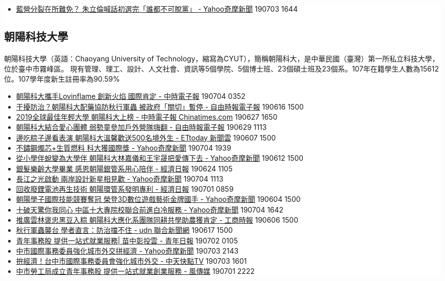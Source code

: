 - [藍營分裂在所難免？ 朱立倫喊話初選完「誰都不可脫黨」 - Yahoo奇摩新聞](https://tw.news.yahoo.com/%E8%97%8D%E7%87%9F%E5%88%86%E8%A3%82%E5%9C%A8%E6%89%80%E9%9B%A3%E5%85%8D-%E6%9C%B1%E7%AB%8B%E5%80%AB%E5%96%8A%E8%A9%B1%E5%88%9D%E9%81%B8%E5%AE%8C-%E8%AA%B0%E9%83%BD%E4%B8%8D%E5%8F%AF%E8%84%AB%E9%BB%A8-084450766.html "藍營分裂在所難免？ 朱立倫喊話初選完「誰都不可脫黨」 - Yahoo奇摩新聞") 190703 1644

## 朝陽科技大學

朝陽科技大學（英語：Chaoyang University of Technology，縮寫為CYUT），簡稱朝陽科大，是中華民國（臺灣）第一所私立科技大學，位於臺中市霧峰區。
現有管理、理工、設計、人文社會、資訊等5個學院、5個博士班、23個碩士班及23個系。107年在籍學生人數為15612位。107學年度新生註冊率為90.59%


- [朝陽科大攜手Lovinflame 創新火焰 國際肯定 - 中時電子報](https://www.chinatimes.com/newspapers/20190704000524-260208 "朝陽科大攜手Lovinflame 創新火焰 國際肯定 - 中時電子報") 190704 0352
- [干擾防治？朝陽科大配藥協防秋行軍蟲 被政府「關切」暫停 - 自由時報電子報](https://news.ltn.com.tw/news/life/breakingnews/2823989 "干擾防治？朝陽科大配藥協防秋行軍蟲 被政府「關切」暫停 - 自由時報電子報") 190616 1500
- [2019全球最佳年輕大學 朝陽科大上榜 - 中時電子報 Chinatimes.com](https://www.chinatimes.com/realtimenews/20190627003301-260405 "2019全球最佳年輕大學 朝陽科大上榜 - 中時電子報 Chinatimes.com") 190627 1650
- [朝陽科大結合愛心團體 弱勢童參加戶外營隊嗨翻 - 自由時報電子報](https://news.ltn.com.tw/news/life/breakingnews/2837245 "朝陽科大結合愛心團體 弱勢童參加戶外營隊嗨翻 - 自由時報電子報") 190629 1113
- [邊吃粽子邊看表演 朝陽科大溫馨歡送500名境外生 - ETtoday 新聞雲](https://www.ettoday.net/news/20190607/1462589.htm "邊吃粽子邊看表演 朝陽科大溫馨歡送500名境外生 - ETtoday 新聞雲") 190607 1500
- [不鏽鋼燭芯+生質燃料 科大獲國際獎 - Yahoo奇摩新聞](https://tw.news.yahoo.com/%E4%B8%8D%E9%8F%BD%E9%8B%BC%E7%87%AD%E8%8A%AF-%E7%94%9F%E8%B3%AA%E7%87%83%E6%96%99-%E7%A7%91%E5%A4%A7%E7%8D%B2%E5%9C%8B%E9%9A%9B%E7%8D%8E-113900955.html "不鏽鋼燭芯+生質燃料 科大獲國際獎 - Yahoo奇摩新聞") 190704 1939
- [從小學伴蛻變為大學伴 朝陽科大林嘉儀和王宇晟把愛傳下去 - Yahoo奇摩新聞](https://tw.news.yahoo.com/%E5%BE%9E%E5%B0%8F%E5%AD%B8%E4%BC%B4%E8%9B%BB%E8%AE%8A%E7%82%BA%E5%A4%A7%E5%AD%B8%E4%BC%B4-%E6%9C%9D%E9%99%BD%E7%A7%91%E5%A4%A7%E6%9E%97%E5%98%89%E5%84%80%E5%92%8C%E7%8E%8B%E5%AE%87%E6%99%9F%E6%8A%8A%E6%84%9B%E5%82%B3%E4%B8%8B%E5%8E%BB-095819344.html "從小學伴蛻變為大學伴 朝陽科大林嘉儀和王宇晟把愛傳下去 - Yahoo奇摩新聞") 190612 1500
- [銀髮樂齡大學畢業 感恩朝陽銀管系用心陪伴 - 經濟日報](https://money.udn.com/money/story/5723/3889226 "銀髮樂齡大學畢業 感恩朝陽銀管系用心陪伴 - 經濟日報") 190624 1105
- [長江之光啟動 兩岸設計新星相見歡 - Yahoo奇摩新聞](https://tw.news.yahoo.com/%E9%95%B7%E6%B1%9F%E4%B9%8B%E5%85%89%E5%95%9F%E5%8B%95-%E5%85%A9%E5%B2%B8%E8%A8%AD%E8%A8%88%E6%96%B0%E6%98%9F%E7%9B%B8%E8%A6%8B%E6%AD%A1-031319284.html "長江之光啟動 兩岸設計新星相見歡 - Yahoo奇摩新聞") 190704 1113
- [回收廢鋰電池再生技術 朝陽環管系發明專利 - 經濟日報](https://money.udn.com/money/story/5723/3902269 "回收廢鋰電池再生技術 朝陽環管系發明專利 - 經濟日報") 190701 0859
- [朝陽學子國際技能競賽奪冠 榮登3D數位遊戲藝術金牌國手 - Yahoo奇摩新聞](https://tw.news.yahoo.com/%E6%9C%9D%E9%99%BD%E5%AD%B8%E5%AD%90%E5%9C%8B%E9%9A%9B%E6%8A%80%E8%83%BD%E7%AB%B6%E8%B3%BD%E5%A5%AA%E5%86%A0-%E6%A6%AE%E7%99%BB3d%E6%95%B8%E4%BD%8D%E9%81%8A%E6%88%B2%E8%97%9D%E8%A1%93%E9%87%91%E7%89%8C%E5%9C%8B%E6%89%8B-041052752.html "朝陽學子國際技能競賽奪冠 榮登3D數位遊戲藝術金牌國手 - Yahoo奇摩新聞") 190604 1500
- [十破天驚你我同心 中區十大專院校聯合前進白冷服務 - Yahoo奇摩新聞](https://tw.news.yahoo.com/%E5%8D%81%E7%A0%B4%E5%A4%A9%E9%A9%9A%E4%BD%A0%E6%88%91%E5%90%8C%E5%BF%83-%E4%B8%AD%E5%8D%80%E5%8D%81%E5%A4%A7%E5%B0%88%E9%99%A2%E6%A0%A1%E8%81%AF%E5%90%88%E5%89%8D%E9%80%B2%E7%99%BD%E5%86%B7%E6%9C%8D%E5%8B%99-084200592.html "十破天驚你我同心 中區十大專院校聯合前進白冷服務 - Yahoo奇摩新聞") 190704 1642
- [推廣雲林褒忠黑豆入粽 朝陽科大應化系團隊同耕共學助農獲肯定 - 工商時報](https://ctee.com.tw/industrynews/activity/102644.html "推廣雲林褒忠黑豆入粽 朝陽科大應化系團隊同耕共學助農獲肯定 - 工商時報") 190606 1500
- [秋行軍蟲襲台 學者直言：防治擋不住 - udn 聯合新聞網](https://udn.com/news/story/7266/3876822 "秋行軍蟲襲台 學者直言：防治擋不住 - udn 聯合新聞網") 190617 1500
- [青年事務股 提供一站式就業服務| 苗中彰投雲 - 青年日報](https://www.ydn.com.tw/News/342453 "青年事務股 提供一站式就業服務| 苗中彰投雲 - 青年日報") 190702 0105
- [中市國際事務委員強化城市外交拼經濟 - Yahoo奇摩新聞](https://tw.news.yahoo.com/%E4%B8%AD%E5%B8%82%E5%9C%8B%E9%9A%9B%E4%BA%8B%E5%8B%99%E5%A7%94%E5%93%A1%E5%BC%B7%E5%8C%96%E5%9F%8E%E5%B8%82%E5%A4%96%E4%BA%A4%E6%8B%BC%E7%B6%93%E6%BF%9F-134321866.html "中市國際事務委員強化城市外交拼經濟 - Yahoo奇摩新聞") 190703 2143
- [拚經濟！台中市國際事務委員會強化城市外交 - 中天快點TV](http://gotv.ctitv.com.tw/2019/07/1090914.htm "拚經濟！台中市國際事務委員會強化城市外交 - 中天快點TV") 190703 1601
- [中市勞工局成立青年事務股 提供一站式就業創業服務 - 風傳媒](https://www.storm.mg/localarticle/1441437 "中市勞工局成立青年事務股 提供一站式就業創業服務 - 風傳媒") 190701 2222
